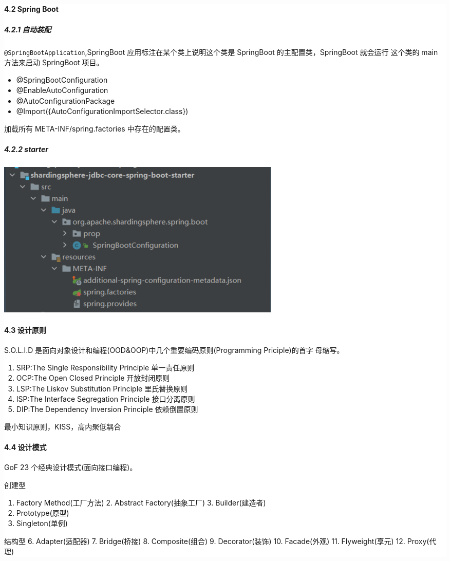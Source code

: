 #### 4.2 Spring Boot

##### 4.2.1 自动装配

`@SpringBootApplication`,SpringBoot 应用标注在某个类上说明这个类是 SpringBoot 的主配置类，SpringBoot 就会运行
这个类的 main 方法来启动 SpringBoot 项目。
- @SpringBootConfiguration 
- @EnableAutoConfiguration 
- @AutoConfigurationPackage
- @Import({AutoConfigurationImportSelector.class})

加载所有 META-INF/spring.factories 中存在的配置类。

##### 4.2.2 starter

![starter](./image/spring/starter.png)

#### 4.3 设计原则

S.O.L.I.D 是面向对象设计和编程(OOD&OOP)中几个重要编码原则(Programming Priciple)的首字
母缩写。

1. SRP:The Single Responsibility Principle 单一责任原则  
2. OCP:The Open Closed Principle 开放封闭原则 
3. LSP:The Liskov Substitution Principle 里氏替换原则 
4. ISP:The Interface Segregation Principle 接口分离原则
5. DIP:The Dependency Inversion Principle 依赖倒置原则

最小知识原则，KISS，高内聚低耦合

#### 4.4 设计模式

GoF 23 个经典设计模式(面向接口编程)。

创建型

1. Factory Method(工厂方法) 2. Abstract Factory(抽象工厂) 3. Builder(建造者)
4. Prototype(原型)
5. Singleton(单例)
   
结构型
6. Adapter(适配器) 
7. Bridge(桥接)
8. Composite(组合) 
9. Decorator(装饰) 
10. Facade(外观) 
11. Flyweight(享元) 
12. Proxy(代理)
